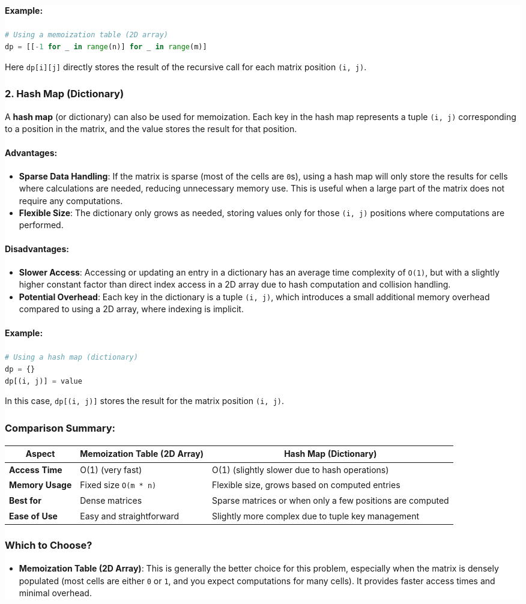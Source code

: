 #### Example:
```python
# Using a memoization table (2D array)
dp = [[-1 for _ in range(n)] for _ in range(m)]
```
Here `dp[i][j]` directly stores the result of the recursive call for each matrix position `(i, j)`.

### 2. **Hash Map (Dictionary)**

A **hash map** (or dictionary) can also be used for memoization. Each key in the hash map represents a tuple `(i, j)` corresponding to a position in the matrix, and the value stores the result for that position.

#### Advantages:
- **Sparse Data Handling**: If the matrix is sparse (most of the cells are `0`s), using a hash map will only store the results for cells where calculations are needed, reducing unnecessary memory use. This is useful when a large part of the matrix does not require any computations.
- **Flexible Size**: The dictionary only grows as needed, storing values only for those `(i, j)` positions where computations are performed.

#### Disadvantages:
- **Slower Access**: Accessing or updating an entry in a dictionary has an average time complexity of `O(1)`, but with a slightly higher constant factor than direct index access in a 2D array due to hash computation and collision handling.
- **Potential Overhead**: Each key in the dictionary is a tuple `(i, j)`, which introduces a small additional memory overhead compared to using a 2D array, where indexing is implicit.

#### Example:
```python
# Using a hash map (dictionary)
dp = {}
dp[(i, j)] = value
```
In this case, `dp[(i, j)]` stores the result for the matrix position `(i, j)`.

### Comparison Summary:

| **Aspect**              | **Memoization Table (2D Array)** | **Hash Map (Dictionary)** |
|-------------------------|----------------------------------|---------------------------|
| **Access Time**          | O(1) (very fast)                | O(1) (slightly slower due to hash operations) |
| **Memory Usage**         | Fixed size `O(m * n)`            | Flexible size, grows based on computed entries |
| **Best for**             | Dense matrices                  | Sparse matrices or when only a few positions are computed |
| **Ease of Use**          | Easy and straightforward         | Slightly more complex due to tuple key management |

### Which to Choose?

- **Memoization Table (2D Array)**: This is generally the better choice for this problem, especially when the matrix is densely populated (most cells are either `0` or `1`, and you expect computations for many cells). It provides faster access times and minimal overhead.
